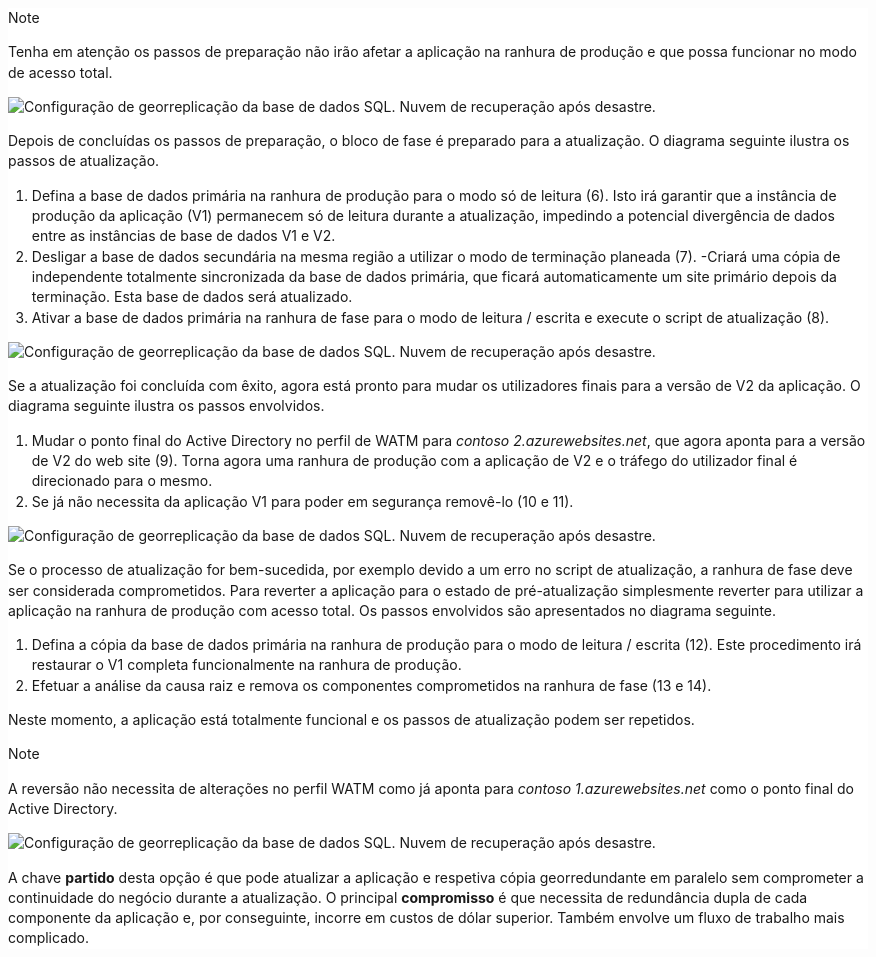 > [!NOTE]
> Tenha em atenção os passos de preparação não irão afetar a aplicação na ranhura de produção e que possa funcionar no modo de acesso total.
> 
> 

![Configuração de georreplicação da base de dados SQL. Nuvem de recuperação após desastre.](media/sql-database-manage-application-rolling-upgrade/Option2-1.png)

Depois de concluídas os passos de preparação, o bloco de fase é preparado para a atualização. O diagrama seguinte ilustra os passos de atualização.

1. Defina a base de dados primária na ranhura de produção para o modo só de leitura (6). Isto irá garantir que a instância de produção da aplicação (V1) permanecem só de leitura durante a atualização, impedindo a potencial divergência de dados entre as instâncias de base de dados V1 e V2.  
2. Desligar a base de dados secundária na mesma região a utilizar o modo de terminação planeada (7). -Criará uma cópia de independente totalmente sincronizada da base de dados primária, que ficará automaticamente um site primário depois da terminação. Esta base de dados será atualizado.
3. Ativar a base de dados primária na ranhura de fase para o modo de leitura / escrita e execute o script de atualização (8).    

![Configuração de georreplicação da base de dados SQL. Nuvem de recuperação após desastre.](media/sql-database-manage-application-rolling-upgrade/Option2-2.png)

Se a atualização foi concluída com êxito, agora está pronto para mudar os utilizadores finais para a versão de V2 da aplicação. O diagrama seguinte ilustra os passos envolvidos.

1. Mudar o ponto final do Active Directory no perfil de WATM para <i>contoso 2.azurewebsites.net</i>, que agora aponta para a versão de V2 do web site (9). Torna agora uma ranhura de produção com a aplicação de V2 e o tráfego do utilizador final é direcionado para o mesmo. 
2. Se já não necessita da aplicação V1 para poder em segurança removê-lo (10 e 11).  

![Configuração de georreplicação da base de dados SQL. Nuvem de recuperação após desastre.](media/sql-database-manage-application-rolling-upgrade/Option2-3.png)

Se o processo de atualização for bem-sucedida, por exemplo devido a um erro no script de atualização, a ranhura de fase deve ser considerada comprometidos. Para reverter a aplicação para o estado de pré-atualização simplesmente reverter para utilizar a aplicação na ranhura de produção com acesso total. Os passos envolvidos são apresentados no diagrama seguinte.    

1. Defina a cópia da base de dados primária na ranhura de produção para o modo de leitura / escrita (12). Este procedimento irá restaurar o V1 completa funcionalmente na ranhura de produção.
2. Efetuar a análise da causa raiz e remova os componentes comprometidos na ranhura de fase (13 e 14). 

Neste momento, a aplicação está totalmente funcional e os passos de atualização podem ser repetidos.

> [!NOTE]
> A reversão não necessita de alterações no perfil WATM como já aponta para <i>contoso 1.azurewebsites.net</i> como o ponto final do Active Directory.
> 
> 

![Configuração de georreplicação da base de dados SQL. Nuvem de recuperação após desastre.](media/sql-database-manage-application-rolling-upgrade/Option2-4.png)

A chave **partido** desta opção é que pode atualizar a aplicação e respetiva cópia georredundante em paralelo sem comprometer a continuidade do negócio durante a atualização. O principal **compromisso** é que necessita de redundância dupla de cada componente da aplicação e, por conseguinte, incorre em custos de dólar superior. Também envolve um fluxo de trabalho mais complicado. 

